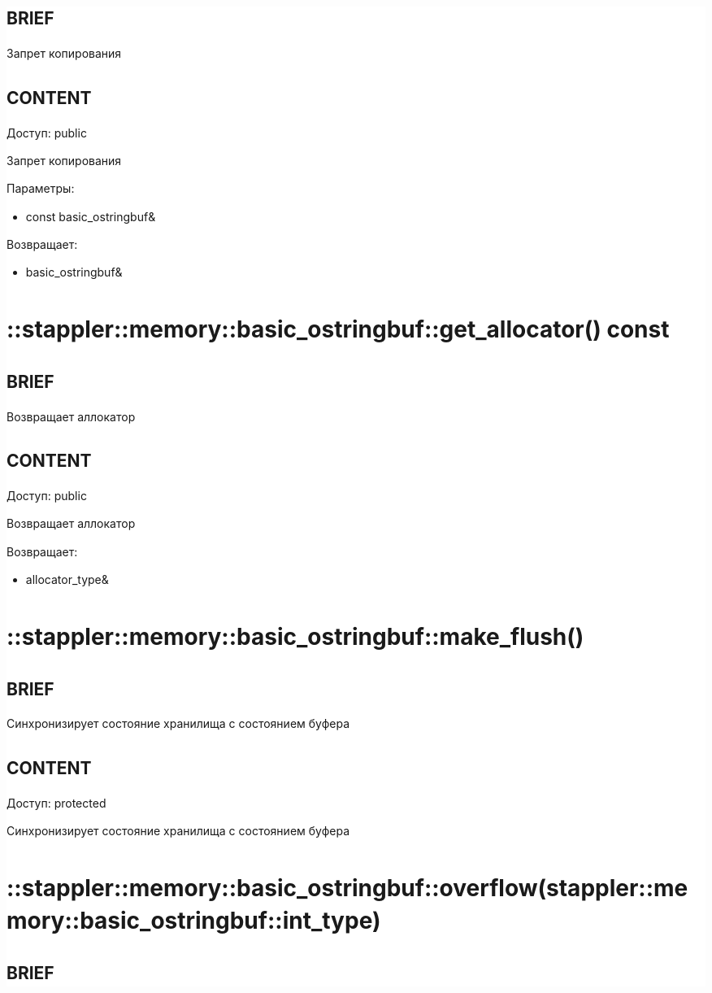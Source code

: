 ## BRIEF

Запрет копирования

## CONTENT

Доступ: public

Запрет копирования

Параметры:
* const basic_ostringbuf<CharType>&

Возвращает:
* basic_ostringbuf<CharType>&

# ::stappler::memory::basic_ostringbuf<typename>::get_allocator() const

## BRIEF

Возвращает аллокатор

## CONTENT

Доступ: public

Возвращает аллокатор

Возвращает:
* allocator_type&

# ::stappler::memory::basic_ostringbuf<typename>::make_flush()

## BRIEF

Синхронизирует состояние хранилища с состоянием буфера

## CONTENT

Доступ: protected

Синхронизирует состояние хранилища с состоянием буфера

# ::stappler::memory::basic_ostringbuf<typename>::overflow(stappler::memory::basic_ostringbuf::int_type)

## BRIEF
